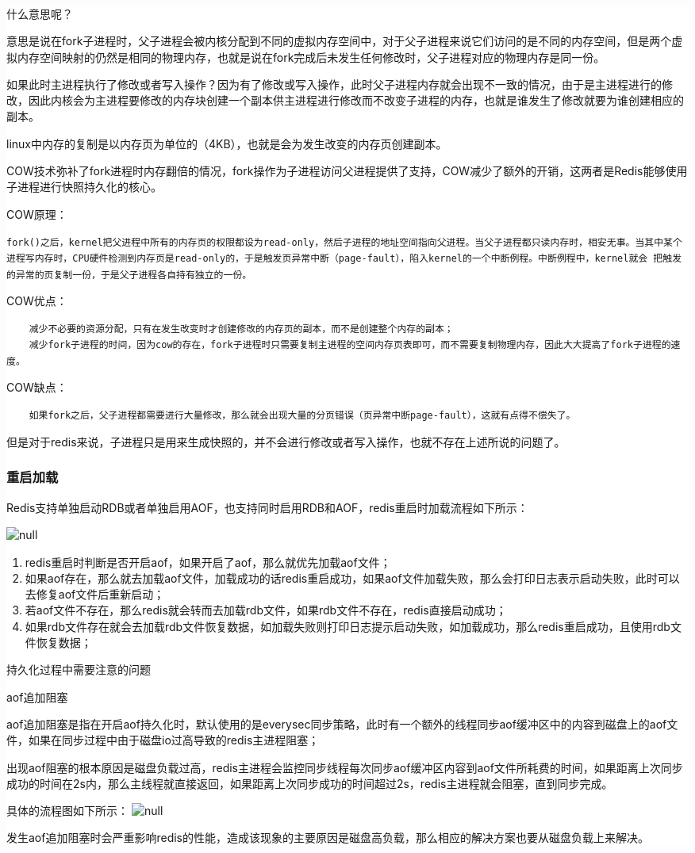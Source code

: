 什么意思呢？

意思是说在fork子进程时，父子进程会被内核分配到不同的虚拟内存空间中，对于父子进程来说它们访问的是不同的内存空间，但是两个虚拟内存空间映射的仍然是相同的物理内存，也就是说在fork完成后未发生任何修改时，父子进程对应的物理内存是同一份。

如果此时主进程执行了修改或者写入操作？因为有了修改或写入操作，此时父子进程内存就会出现不一致的情况，由于是主进程进行的修改，因此内核会为主进程要修改的内存块创建一个副本供主进程进行修改而不改变子进程的内存，也就是谁发生了修改就要为谁创建相应的副本。

linux中内存的复制是以内存页为单位的（4KB），也就是会为发生改变的内存页创建副本。

COW技术弥补了fork进程时内存翻倍的情况，fork操作为子进程访问父进程提供了支持，COW减少了额外的开销，这两者是Redis能够使用子进程进行快照持久化的核心。

COW原理：

```
fork()之后，kernel把父进程中所有的内存页的权限都设为read-only，然后子进程的地址空间指向父进程。当父子进程都只读内存时，相安无事。当其中某个进程写内存时，CPU硬件检测到内存页是read-only的，于是触发页异常中断（page-fault），陷入kernel的一个中断例程。中断例程中，kernel就会 把触发的异常的页复制一份，于是父子进程各自持有独立的一份。
```

COW优点：

```
    减少不必要的资源分配，只有在发生改变时才创建修改的内存页的副本，而不是创建整个内存的副本；
    减少fork子进程的时间，因为cow的存在，fork子进程时只需要复制主进程的空间内存页表即可，而不需要复制物理内存，因此大大提高了fork子进程的速度。
```

COW缺点：

```
    如果fork之后，父子进程都需要进行大量修改，那么就会出现大量的分页错误（页异常中断page-fault），这就有点得不偿失了。
```

但是对于redis来说，子进程只是用来生成快照的，并不会进行修改或者写入操作，也就不存在上述所说的问题了。

### 重启加载

Redis支持单独启动RDB或者单独启用AOF，也支持同时启用RDB和AOF，redis重启时加载流程如下所示：

![null](https://gitee.com/vikieq/my_pic/raw/master/uPic/2021/10/11/m_ffbe93c7cc4d3955d019e8467990e409_r.png)

1. redis重启时判断是否开启aof，如果开启了aof，那么就优先加载aof文件；
2. 如果aof存在，那么就去加载aof文件，加载成功的话redis重启成功，如果aof文件加载失败，那么会打印日志表示启动失败，此时可以去修复aof文件后重新启动；
3. 若aof文件不存在，那么redis就会转而去加载rdb文件，如果rdb文件不存在，redis直接启动成功；
4. 如果rdb文件存在就会去加载rdb文件恢复数据，如加载失败则打印日志提示启动失败，如加载成功，那么redis重启成功，且使用rdb文件恢复数据；

持久化过程中需要注意的问题

aof追加阻塞

aof追加阻塞是指在开启aof持久化时，默认使用的是everysec同步策略，此时有一个额外的线程同步aof缓冲区中的内容到磁盘上的aof文件，如果在同步过程中由于磁盘io过高导致的redis主进程阻塞；

出现aof阻塞的根本原因是磁盘负载过高，redis主进程会监控同步线程每次同步aof缓冲区内容到aof文件所耗费的时间，如果距离上次同步成功的时间在2s内，那么主线程就直接返回，如果距离上次同步成功的时间超过2s，redis主进程就会阻塞，直到同步完成。

具体的流程图如下所示：
![null](https://gitee.com/vikieq/my_pic/raw/master/uPic/2021/10/11/m_97117e5d609094991ef7f819ae1b902c_r.png)

发生aof追加阻塞时会严重影响redis的性能，造成该现象的主要原因是磁盘高负载，那么相应的解决方案也要从磁盘负载上来解决。
